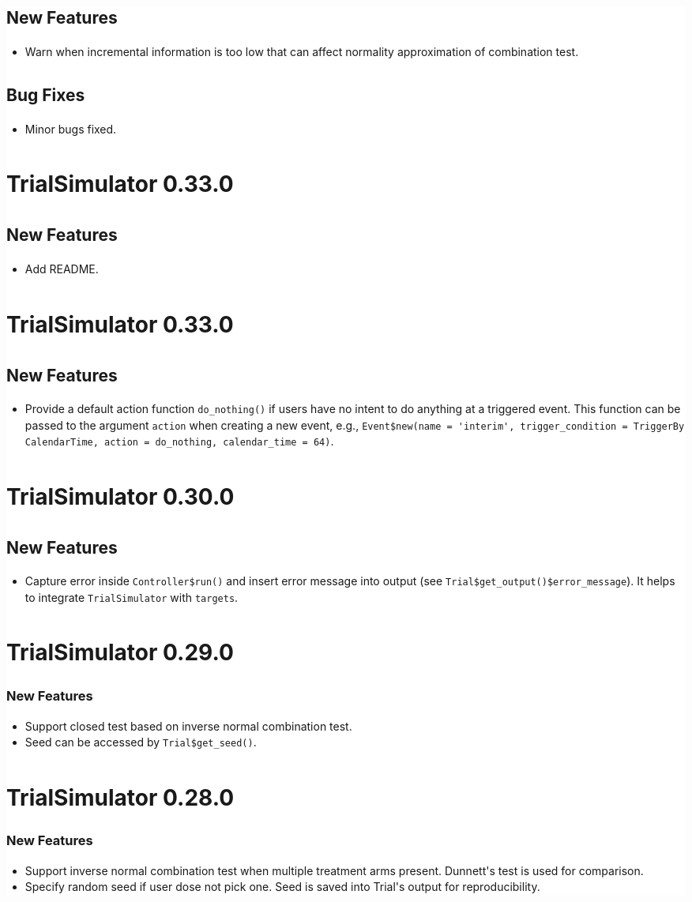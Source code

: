 ## New Features

- Warn when incremental information is too low that can affect normality approximation of combination test. 

## Bug Fixes

- Minor bugs fixed. 

# TrialSimulator 0.33.0

## New Features

- Add README. 

# TrialSimulator 0.33.0

## New Features

- Provide a default action function `do_nothing()` if users have no intent to do anything at a triggered event. This function can be passed to the argument `action` when creating a new event, e.g., `Event$new(name = 'interim', trigger_condition = TriggerByCalendarTime, action = do_nothing, calendar_time = 64)`. 

# TrialSimulator 0.30.0

## New Features

- Capture error inside `Controller$run()` and insert error message into output (see `Trial$get_output()$error_message`). It helps to integrate `TrialSimulator` with `targets`. 

# TrialSimulator 0.29.0

### New Features

- Support closed test based on inverse normal combination test. 
- Seed can be accessed by `Trial$get_seed()`. 


# TrialSimulator 0.28.0

### New Features

- Support inverse normal combination test when multiple treatment arms present. Dunnett's test is used for comparison. 
- Specify random seed if user dose not pick one. Seed is saved into Trial's output for reproducibility. 
